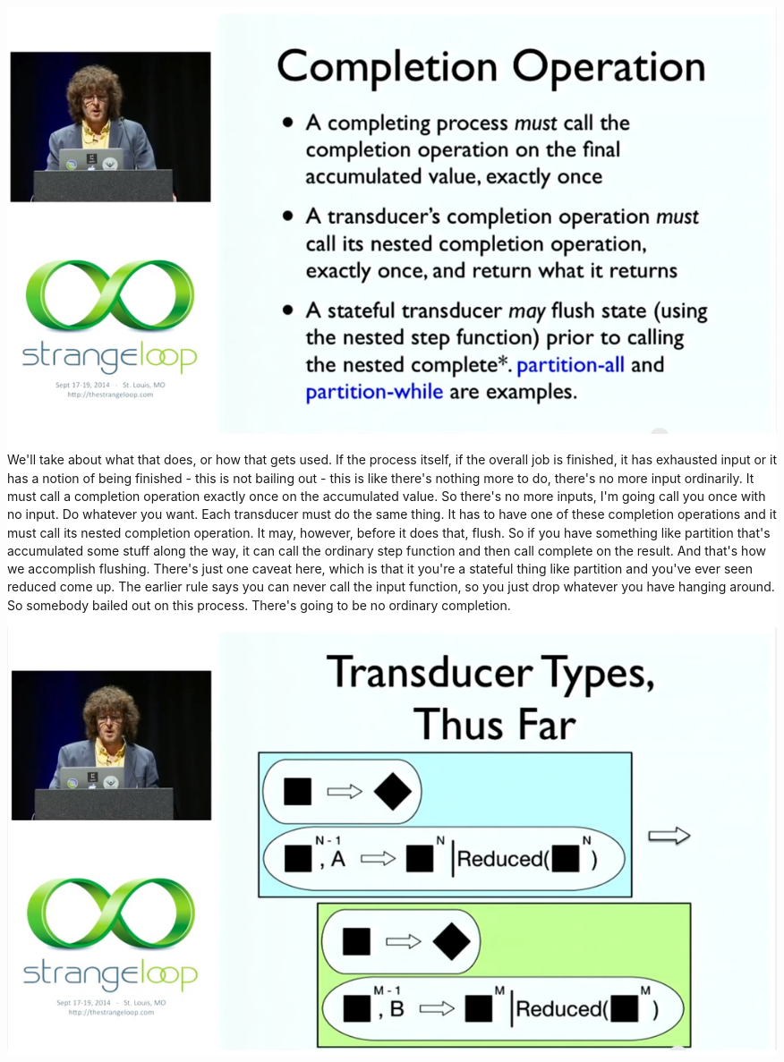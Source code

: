 ![38:39 Completion Operation](Transducers/00.38.39.jpg)

We'll take about what that does, or how that gets used. If the process itself, if the overall job is finished, it has exhausted input or it has a notion of being finished - this is not bailing out - this is like there's nothing more to do, there's no more input ordinarily. It must call a completion operation exactly once on the accumulated value. So there's no more inputs, I'm going call you once with no input. Do whatever you want. Each transducer must do the same thing. It has to have one of these completion operations and it must call its nested completion operation. It may, however, before it does that, flush. So if you have something like partition that's accumulated some stuff along the way, it can call the ordinary step function and then call complete on the result. And that's how we accomplish flushing. There's just one caveat here, which is that it you're a stateful thing like partition and you've ever seen reduced come up. The earlier rule says you can never call the input function, so you just drop whatever you have hanging around. So somebody bailed out on this process. There's going to be no ordinary completion.

![39:47 Transducer Types, Thus Far](Transducers/00.39.47.jpg) 